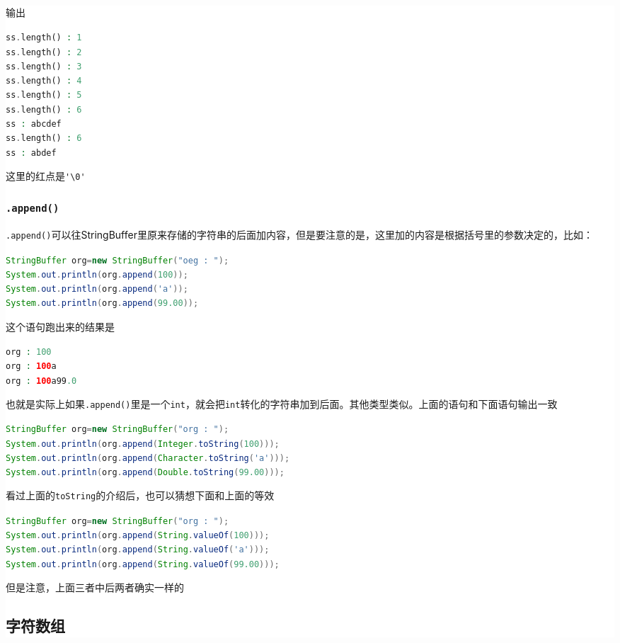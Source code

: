 输出

```php
ss.length() : 1
ss.length() : 2
ss.length() : 3
ss.length() : 4
ss.length() : 5
ss.length() : 6
ss : abcdef
ss.length() : 6
ss : abdef
```

这里的红点是`'\0'`



### `.append()`

`.append()`可以往StringBuffer里原来存储的字符串的后面加内容，但是要注意的是，这里加的内容是根据括号里的参数决定的，比如：

```java
StringBuffer org=new StringBuffer("oeg : ");
System.out.println(org.append(100));
System.out.println(org.append('a'));
System.out.println(org.append(99.00));
```

这个语句跑出来的结果是

```php
org : 100
org : 100a
org : 100a99.0
```

也就是实际上如果`.append()`里是一个`int`，就会把`int`转化的字符串加到后面。其他类型类似。上面的语句和下面语句输出一致

```java
StringBuffer org=new StringBuffer("org : ");
System.out.println(org.append(Integer.toString(100)));
System.out.println(org.append(Character.toString('a')));
System.out.println(org.append(Double.toString(99.00)));
```

看过上面的`toString`的介绍后，也可以猜想下面和上面的等效

```java
StringBuffer org=new StringBuffer("org : ");
System.out.println(org.append(String.valueOf(100)));
System.out.println(org.append(String.valueOf('a')));
System.out.println(org.append(String.valueOf(99.00)));
```

但是注意，上面三者中后两者确实一样的



## 字符数组
